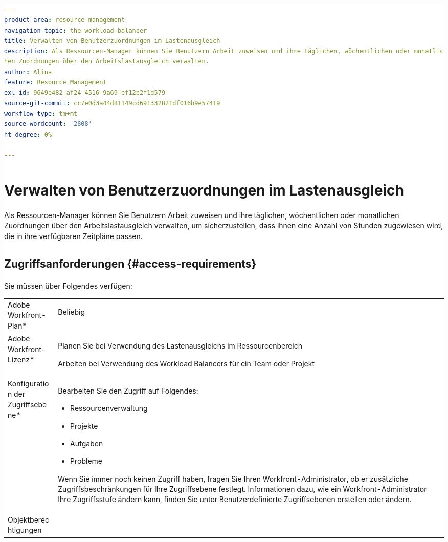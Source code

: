 ```yaml
---
product-area: resource-management
navigation-topic: the-workload-balancer
title: Verwalten von Benutzerzuordnungen im Lastenausgleich
description: Als Ressourcen-Manager können Sie Benutzern Arbeit zuweisen und ihre täglichen, wöchentlichen oder monatlichen Zuordnungen über den Arbeitslastausgleich verwalten.
author: Alina
feature: Resource Management
exl-id: 9649e482-af24-4516-9a69-ef12b2f1d579
source-git-commit: cc7e0d3a44d81149cd691332821df016b9e57419
workflow-type: tm+mt
source-wordcount: '2808'
ht-degree: 0%

---
```


# Verwalten von Benutzerzuordnungen im Lastenausgleich

Als Ressourcen-Manager können Sie Benutzern Arbeit zuweisen und ihre täglichen, wöchentlichen oder monatlichen Zuordnungen über den Arbeitslastausgleich verwalten, um sicherzustellen, dass ihnen eine Anzahl von Stunden zugewiesen wird, die in ihre verfügbaren Zeitpläne passen.

## Zugriffsanforderungen {#access-requirements}

Sie müssen über Folgendes verfügen:

<table style="table-layout:auto"> 
 <col> 
 <col> 
 <tbody> 
  <tr> 
   <td role="rowheader">Adobe Workfront-Plan*</td> 
   <td> <p>Beliebig </p> </td> 
  </tr> 
  <tr> 
   <td role="rowheader">Adobe Workfront-Lizenz*</td> 
   <td> <p>Planen Sie bei Verwendung des Lastenausgleichs im Ressourcenbereich</p>
   <p>Arbeiten bei Verwendung des Workload Balancers für ein Team oder Projekt</p>
 </td> 
  </tr> 
  <tr> 
   <td role="rowheader">Konfiguration der Zugriffsebene*</td> 
   <td> <p>Bearbeiten Sie den Zugriff auf Folgendes:</p> 
    <ul> 
     <li> <p>Ressourcenverwaltung</p> </li> 
     <li> <p>Projekte</p> </li> 
     <li> <p>Aufgaben</p> </li> 
     <li> <p>Probleme</p> </li> 
    </ul> <p>Wenn Sie immer noch keinen Zugriff haben, fragen Sie Ihren Workfront-Administrator, ob er zusätzliche Zugriffsbeschränkungen für Ihre Zugriffsebene festlegt. Informationen dazu, wie ein Workfront-Administrator Ihre Zugriffsstufe ändern kann, finden Sie unter <a href="../../administration-and-setup/add-users/configure-and-grant-access/create-modify-access-levels.md" class="MCXref xref">Benutzerdefinierte Zugriffsebenen erstellen oder ändern</a>.</p> </td> 
  </tr> 
  <tr> 
   <td role="rowheader">Objektberechtigungen</td> 